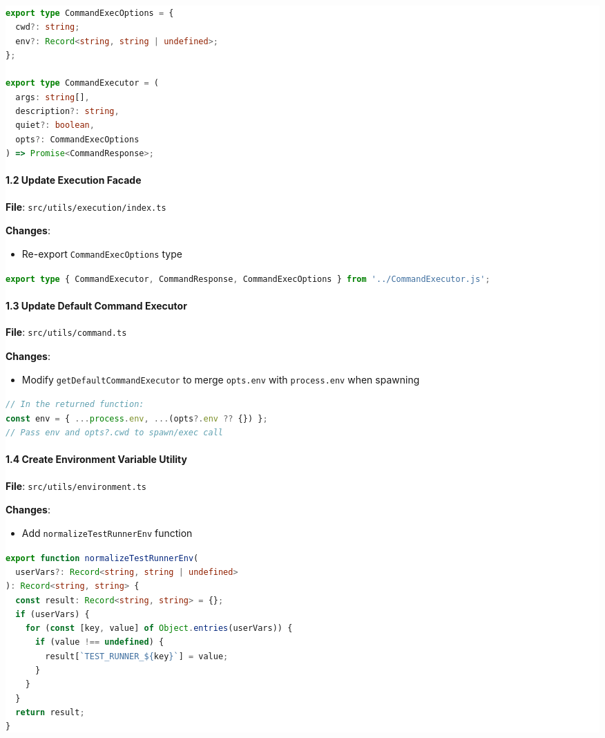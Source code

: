 ```typescript
export type CommandExecOptions = {
  cwd?: string;
  env?: Record<string, string | undefined>;
};

export type CommandExecutor = (
  args: string[],
  description?: string,
  quiet?: boolean,
  opts?: CommandExecOptions
) => Promise<CommandResponse>;
```

#### 1.2 Update Execution Facade

**File**: `src/utils/execution/index.ts`

**Changes**:
- Re-export `CommandExecOptions` type

```typescript
export type { CommandExecutor, CommandResponse, CommandExecOptions } from '../CommandExecutor.js';
```

#### 1.3 Update Default Command Executor

**File**: `src/utils/command.ts`

**Changes**:
- Modify `getDefaultCommandExecutor` to merge `opts.env` with `process.env` when spawning

```typescript
// In the returned function:
const env = { ...process.env, ...(opts?.env ?? {}) };
// Pass env and opts?.cwd to spawn/exec call
```

#### 1.4 Create Environment Variable Utility

**File**: `src/utils/environment.ts`

**Changes**:
- Add `normalizeTestRunnerEnv` function

```typescript
export function normalizeTestRunnerEnv(
  userVars?: Record<string, string | undefined>
): Record<string, string> {
  const result: Record<string, string> = {};
  if (userVars) {
    for (const [key, value] of Object.entries(userVars)) {
      if (value !== undefined) {
        result[`TEST_RUNNER_${key}`] = value;
      }
    }
  }
  return result;
}
```
